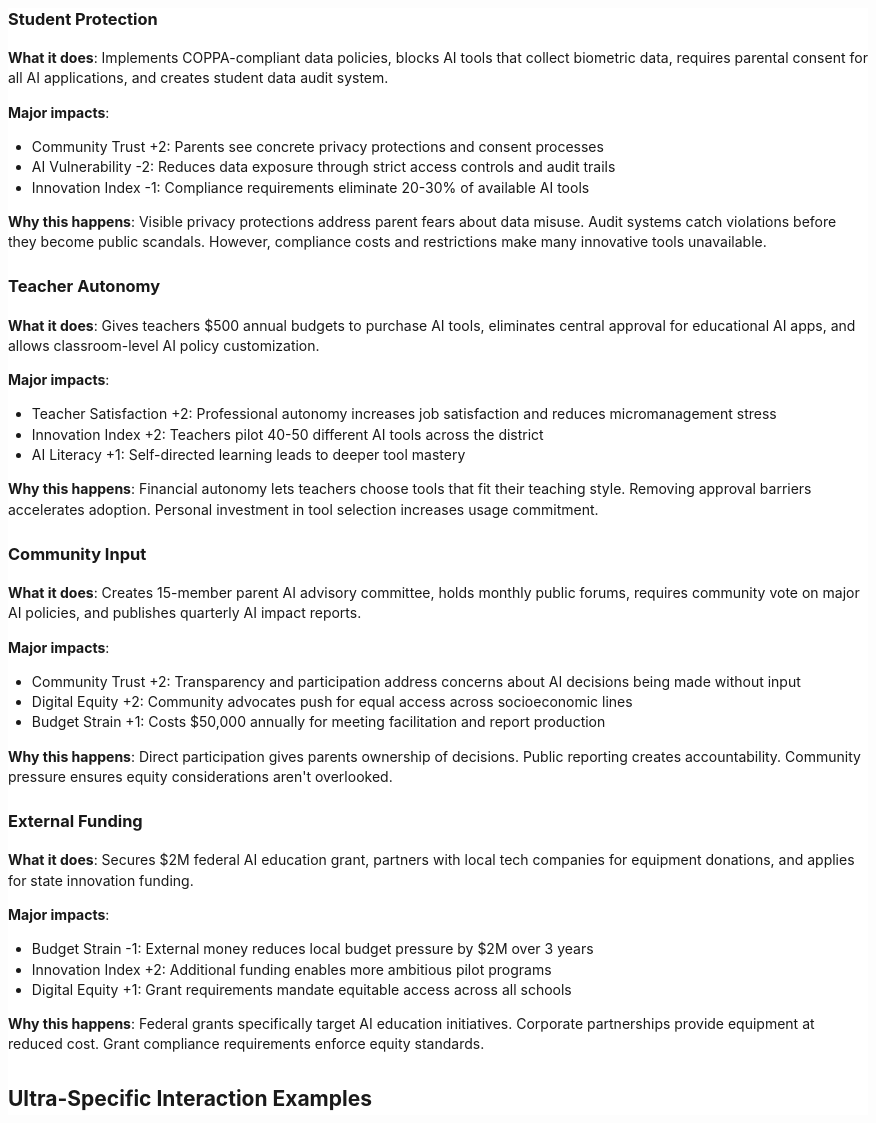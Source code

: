 ### Student Protection
**What it does**: Implements COPPA-compliant data policies, blocks AI tools that collect biometric data, requires parental consent for all AI applications, and creates student data audit system.

**Major impacts**:
- Community Trust +2: Parents see concrete privacy protections and consent processes
- AI Vulnerability -2: Reduces data exposure through strict access controls and audit trails
- Innovation Index -1: Compliance requirements eliminate 20-30% of available AI tools

**Why this happens**: Visible privacy protections address parent fears about data misuse. Audit systems catch violations before they become public scandals. However, compliance costs and restrictions make many innovative tools unavailable.

### Teacher Autonomy
**What it does**: Gives teachers $500 annual budgets to purchase AI tools, eliminates central approval for educational AI apps, and allows classroom-level AI policy customization.

**Major impacts**:
- Teacher Satisfaction +2: Professional autonomy increases job satisfaction and reduces micromanagement stress
- Innovation Index +2: Teachers pilot 40-50 different AI tools across the district
- AI Literacy +1: Self-directed learning leads to deeper tool mastery

**Why this happens**: Financial autonomy lets teachers choose tools that fit their teaching style. Removing approval barriers accelerates adoption. Personal investment in tool selection increases usage commitment.

### Community Input
**What it does**: Creates 15-member parent AI advisory committee, holds monthly public forums, requires community vote on major AI policies, and publishes quarterly AI impact reports.

**Major impacts**:
- Community Trust +2: Transparency and participation address concerns about AI decisions being made without input
- Digital Equity +2: Community advocates push for equal access across socioeconomic lines
- Budget Strain +1: Costs $50,000 annually for meeting facilitation and report production

**Why this happens**: Direct participation gives parents ownership of decisions. Public reporting creates accountability. Community pressure ensures equity considerations aren't overlooked.

### External Funding
**What it does**: Secures $2M federal AI education grant, partners with local tech companies for equipment donations, and applies for state innovation funding.

**Major impacts**:
- Budget Strain -1: External money reduces local budget pressure by $2M over 3 years
- Innovation Index +2: Additional funding enables more ambitious pilot programs
- Digital Equity +1: Grant requirements mandate equitable access across all schools

**Why this happens**: Federal grants specifically target AI education initiatives. Corporate partnerships provide equipment at reduced cost. Grant compliance requirements enforce equity standards.

## Ultra-Specific Interaction Examples
